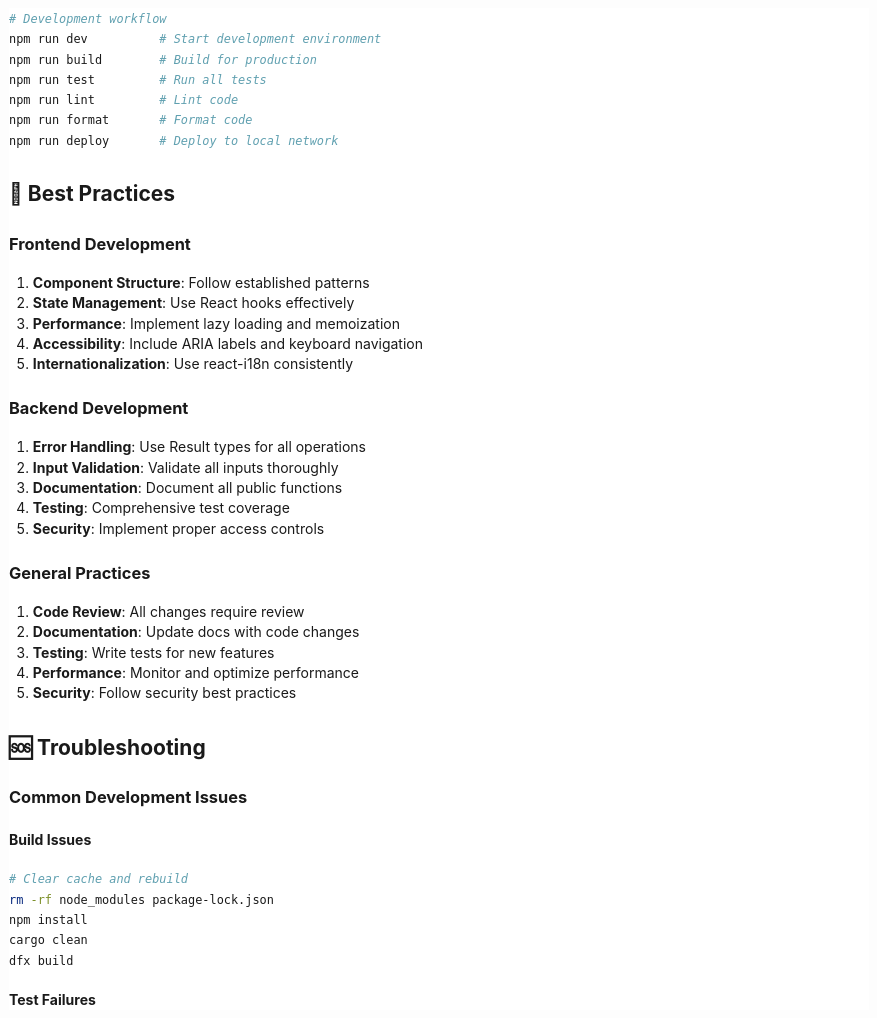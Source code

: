 ```bash
# Development workflow
npm run dev          # Start development environment
npm run build        # Build for production
npm run test         # Run all tests
npm run lint         # Lint code
npm run format       # Format code
npm run deploy       # Deploy to local network
```

## 📖 Best Practices

### Frontend Development

1. **Component Structure**: Follow established patterns
2. **State Management**: Use React hooks effectively
3. **Performance**: Implement lazy loading and memoization
4. **Accessibility**: Include ARIA labels and keyboard navigation
5. **Internationalization**: Use react-i18n consistently

### Backend Development

1. **Error Handling**: Use Result types for all operations
2. **Input Validation**: Validate all inputs thoroughly
3. **Documentation**: Document all public functions
4. **Testing**: Comprehensive test coverage
5. **Security**: Implement proper access controls

### General Practices

1. **Code Review**: All changes require review
2. **Documentation**: Update docs with code changes
3. **Testing**: Write tests for new features
4. **Performance**: Monitor and optimize performance
5. **Security**: Follow security best practices

## 🆘 Troubleshooting

### Common Development Issues

#### Build Issues

```bash
# Clear cache and rebuild
rm -rf node_modules package-lock.json
npm install
cargo clean
dfx build
```

#### Test Failures

